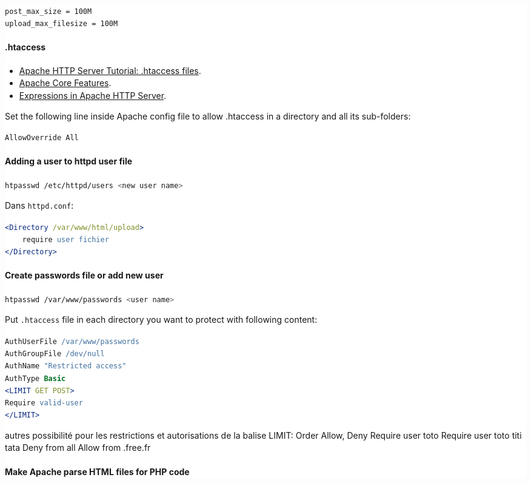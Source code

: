 ```apache
post_max_size = 100M
upload_max_filesize = 100M
```

#### .htaccess

 * [Apache HTTP Server Tutorial: .htaccess files](https://httpd.apache.org/docs/2.4/howto/htaccess.html).
 * [Apache Core Features](https://httpd.apache.org/docs/2.4/mod/core.html).
 * [Expressions in Apache HTTP Server](https://httpd.apache.org/docs/2.4/expr.html).

Set the following line inside Apache config file to allow .htaccess in a directory and all its sub-folders:
```
AllowOverride All
```

#### Adding a user to httpd user file

```bash
htpasswd /etc/httpd/users <new user name>
```

Dans `httpd.conf`:
```apache
<Directory /var/www/html/upload>
    require user fichier
</Directory>
```

#### Create passwords file or add new user

```bash
htpasswd /var/www/passwords <user name>
```

Put `.htaccess` file in each directory you want to protect with following content:
```apache
AuthUserFile /var/www/passwords
AuthGroupFile /dev/null
AuthName "Restricted access"
AuthType Basic
<LIMIT GET POST>
Require valid-user
</LIMIT>
```

autres possibilité pour les restrictions et autorisations de la balise LIMIT:
Order Allow, Deny
Require user toto
Require user toto titi tata
Deny from all
Allow from .free.fr

#### Make Apache parse HTML files for PHP code
